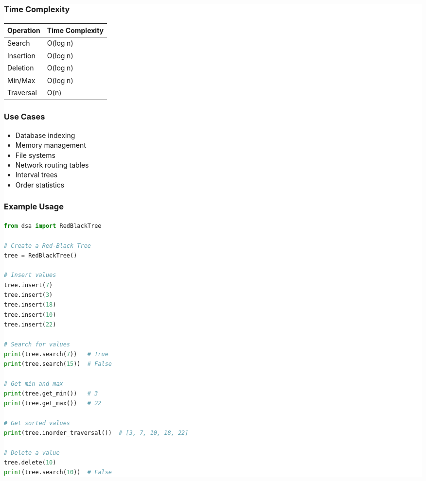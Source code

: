 ### Time Complexity

| Operation   | Time Complexity |
|-------------|----------------|
| Search      | O(log n)       |
| Insertion   | O(log n)       |
| Deletion    | O(log n)       |
| Min/Max     | O(log n)       |
| Traversal   | O(n)           |

### Use Cases
- Database indexing
- Memory management
- File systems
- Network routing tables
- Interval trees
- Order statistics

### Example Usage
```python
from dsa import RedBlackTree

# Create a Red-Black Tree
tree = RedBlackTree()

# Insert values
tree.insert(7)
tree.insert(3)
tree.insert(18)
tree.insert(10)
tree.insert(22)

# Search for values
print(tree.search(7))   # True
print(tree.search(15))  # False

# Get min and max
print(tree.get_min())   # 3
print(tree.get_max())   # 22

# Get sorted values
print(tree.inorder_traversal())  # [3, 7, 10, 18, 22]

# Delete a value
tree.delete(10)
print(tree.search(10))  # False
```
